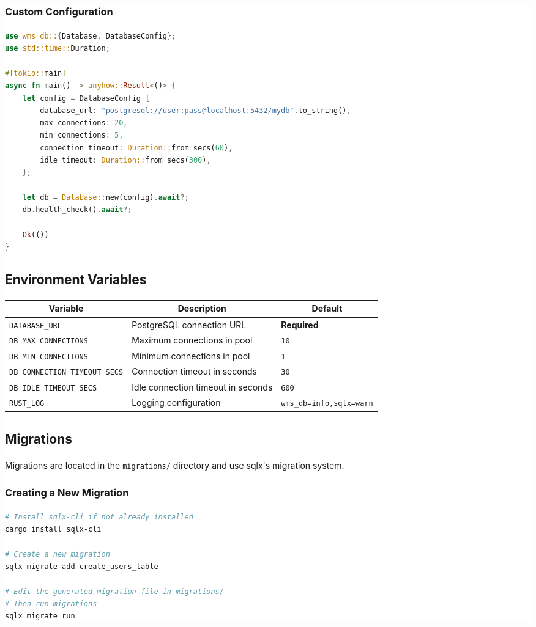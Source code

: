 ### Custom Configuration

```rust
use wms_db::{Database, DatabaseConfig};
use std::time::Duration;

#[tokio::main]
async fn main() -> anyhow::Result<()> {
    let config = DatabaseConfig {
        database_url: "postgresql://user:pass@localhost:5432/mydb".to_string(),
        max_connections: 20,
        min_connections: 5,
        connection_timeout: Duration::from_secs(60),
        idle_timeout: Duration::from_secs(300),
    };
    
    let db = Database::new(config).await?;
    db.health_check().await?;
    
    Ok(())
}
```

## Environment Variables

| Variable | Description | Default |
|----------|-------------|---------|
| `DATABASE_URL` | PostgreSQL connection URL | **Required** |
| `DB_MAX_CONNECTIONS` | Maximum connections in pool | `10` |
| `DB_MIN_CONNECTIONS` | Minimum connections in pool | `1` |
| `DB_CONNECTION_TIMEOUT_SECS` | Connection timeout in seconds | `30` |
| `DB_IDLE_TIMEOUT_SECS` | Idle connection timeout in seconds | `600` |
| `RUST_LOG` | Logging configuration | `wms_db=info,sqlx=warn` |

## Migrations

Migrations are located in the `migrations/` directory and use sqlx's migration system.

### Creating a New Migration

```bash
# Install sqlx-cli if not already installed
cargo install sqlx-cli

# Create a new migration
sqlx migrate add create_users_table

# Edit the generated migration file in migrations/
# Then run migrations
sqlx migrate run
```
